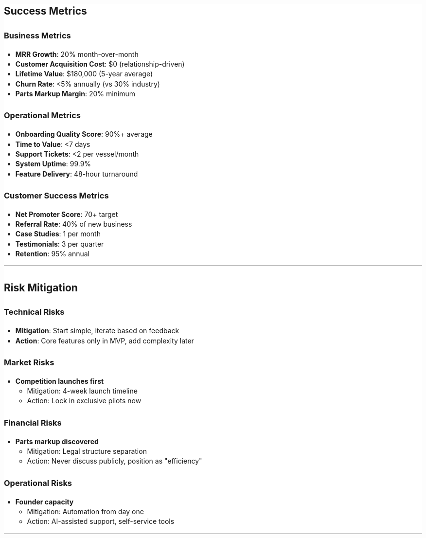 
## Success Metrics

### Business Metrics
- **MRR Growth**: 20% month-over-month
- **Customer Acquisition Cost**: $0 (relationship-driven)
- **Lifetime Value**: $180,000 (5-year average)
- **Churn Rate**: <5% annually (vs 30% industry)
- **Parts Markup Margin**: 20% minimum

### Operational Metrics
- **Onboarding Quality Score**: 90%+ average
- **Time to Value**: <7 days
- **Support Tickets**: <2 per vessel/month
- **System Uptime**: 99.9%
- **Feature Delivery**: 48-hour turnaround

### Customer Success Metrics
- **Net Promoter Score**: 70+ target
- **Referral Rate**: 40% of new business
- **Case Studies**: 1 per month
- **Testimonials**: 3 per quarter
- **Retention**: 95% annual

---

## Risk Mitigation

### Technical Risks
- **Mitigation**: Start simple, iterate based on feedback
- **Action**: Core features only in MVP, add complexity later

### Market Risks
- **Competition launches first**
  - Mitigation: 4-week launch timeline
  - Action: Lock in exclusive pilots now
  
### Financial Risks
- **Parts markup discovered**
  - Mitigation: Legal structure separation
  - Action: Never discuss publicly, position as "efficiency"

### Operational Risks
- **Founder capacity**
  - Mitigation: Automation from day one
  - Action: AI-assisted support, self-service tools

---
